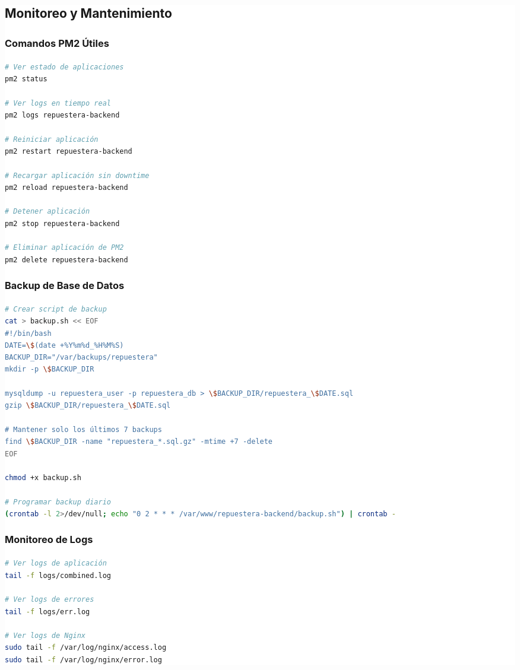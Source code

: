 ## Monitoreo y Mantenimiento

### Comandos PM2 Útiles
```bash
# Ver estado de aplicaciones
pm2 status

# Ver logs en tiempo real
pm2 logs repuestera-backend

# Reiniciar aplicación
pm2 restart repuestera-backend

# Recargar aplicación sin downtime
pm2 reload repuestera-backend

# Detener aplicación
pm2 stop repuestera-backend

# Eliminar aplicación de PM2
pm2 delete repuestera-backend
```

### Backup de Base de Datos
```bash
# Crear script de backup
cat > backup.sh << EOF
#!/bin/bash
DATE=\$(date +%Y%m%d_%H%M%S)
BACKUP_DIR="/var/backups/repuestera"
mkdir -p \$BACKUP_DIR

mysqldump -u repuestera_user -p repuestera_db > \$BACKUP_DIR/repuestera_\$DATE.sql
gzip \$BACKUP_DIR/repuestera_\$DATE.sql

# Mantener solo los últimos 7 backups
find \$BACKUP_DIR -name "repuestera_*.sql.gz" -mtime +7 -delete
EOF

chmod +x backup.sh

# Programar backup diario
(crontab -l 2>/dev/null; echo "0 2 * * * /var/www/repuestera-backend/backup.sh") | crontab -
```

### Monitoreo de Logs
```bash
# Ver logs de aplicación
tail -f logs/combined.log

# Ver logs de errores
tail -f logs/err.log

# Ver logs de Nginx
sudo tail -f /var/log/nginx/access.log
sudo tail -f /var/log/nginx/error.log
```
